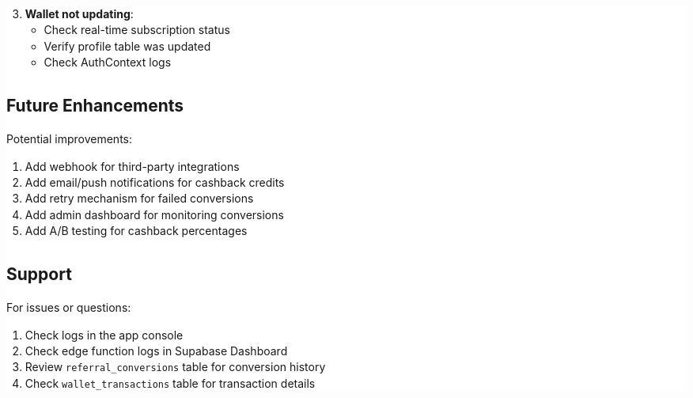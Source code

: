 3. **Wallet not updating**:
   - Check real-time subscription status
   - Verify profile table was updated
   - Check AuthContext logs

## Future Enhancements

Potential improvements:
1. Add webhook for third-party integrations
2. Add email/push notifications for cashback credits
3. Add retry mechanism for failed conversions
4. Add admin dashboard for monitoring conversions
5. Add A/B testing for cashback percentages

## Support

For issues or questions:
1. Check logs in the app console
2. Check edge function logs in Supabase Dashboard
3. Review `referral_conversions` table for conversion history
4. Check `wallet_transactions` table for transaction details

